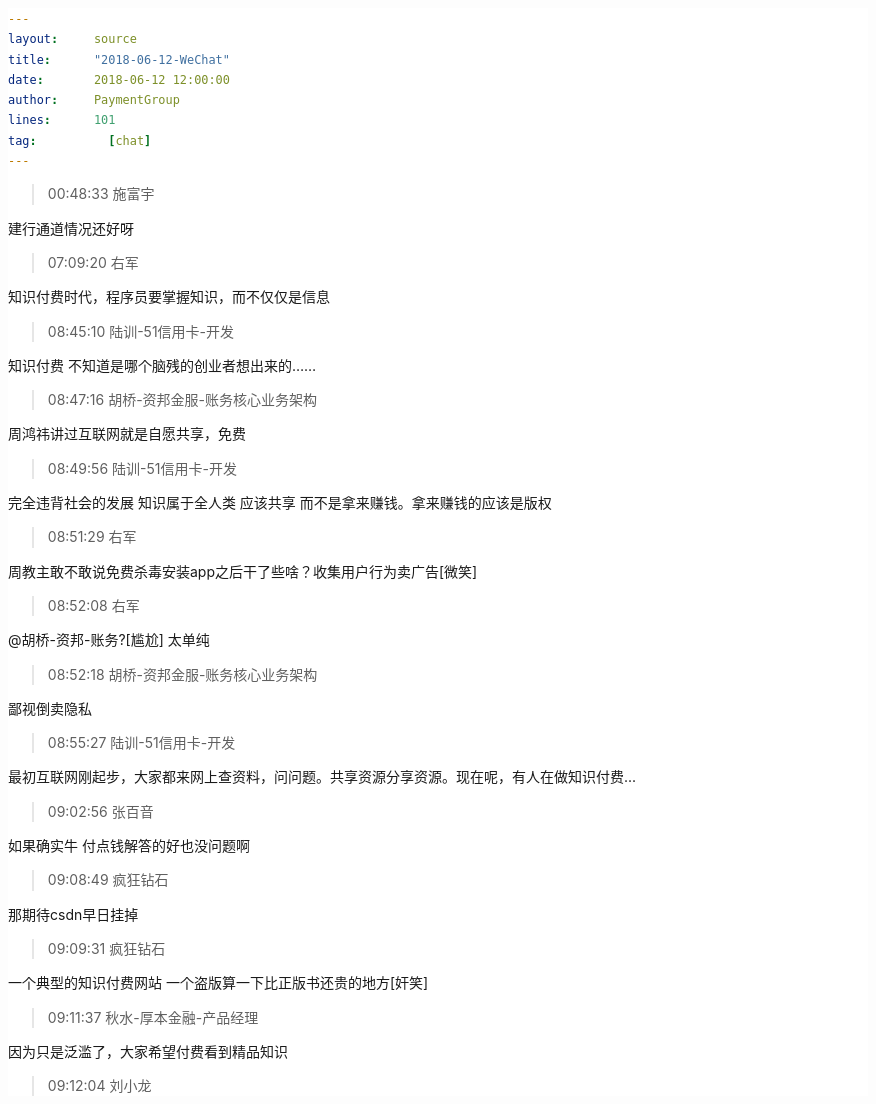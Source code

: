 ```yaml
---
layout:     source 
title:      "2018-06-12-WeChat"
date:       2018-06-12 12:00:00
author:     PaymentGroup
lines:      101 
tag:		  [chat]
---
```

> 00:48:33  施富宇  
   
建行通道情况还好呀  
   
> 07:09:20  右军  
   
知识付费时代，程序员要掌握知识，而不仅仅是信息  
   
> 08:45:10  陆训-51信用卡-开发  
   
知识付费 不知道是哪个脑残的创业者想出来的……  
   
> 08:47:16  胡桥-资邦金服-账务核心业务架构  
   
周鸿祎讲过互联网就是自愿共享，免费  
   
> 08:49:56  陆训-51信用卡-开发  
   
完全违背社会的发展 知识属于全人类 应该共享 而不是拿来赚钱。拿来赚钱的应该是版权  
   
> 08:51:29  右军  
   
周教主敢不敢说免费杀毒安装app之后干了些啥？收集用户行为卖广告[微笑]  
   
> 08:52:08  右军  
   
@胡桥-资邦-账务?[尴尬] 太单纯  
   
> 08:52:18  胡桥-资邦金服-账务核心业务架构  
   
鄙视倒卖隐私  
   
> 08:55:27  陆训-51信用卡-开发  
   
最初互联网刚起步，大家都来网上查资料，问问题。共享资源分享资源。现在呢，有人在做知识付费...   
   
> 09:02:56  张百音  
   
如果确实牛 付点钱解答的好也没问题啊  
   
> 09:08:49  疯狂钻石  
   
那期待csdn早日挂掉  
   
> 09:09:31  疯狂钻石  
   
一个典型的知识付费网站 一个盗版算一下比正版书还贵的地方[奸笑]  
   
> 09:11:37  秋水-厚本金融-产品经理  
   
因为只是泛滥了，大家希望付费看到精品知识  
   
> 09:12:04  刘小龙  
   